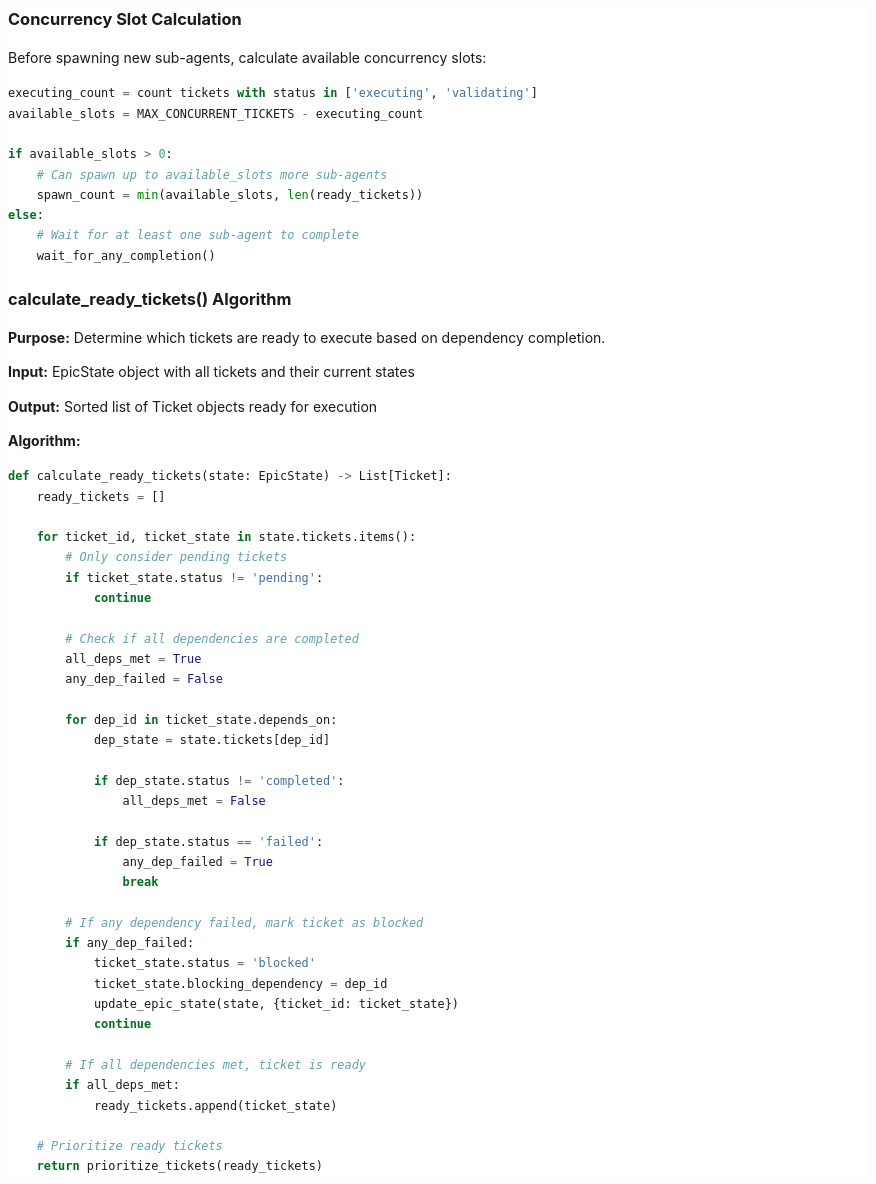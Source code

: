 ### Concurrency Slot Calculation

Before spawning new sub-agents, calculate available concurrency slots:

```python
executing_count = count tickets with status in ['executing', 'validating']
available_slots = MAX_CONCURRENT_TICKETS - executing_count

if available_slots > 0:
    # Can spawn up to available_slots more sub-agents
    spawn_count = min(available_slots, len(ready_tickets))
else:
    # Wait for at least one sub-agent to complete
    wait_for_any_completion()
```

### calculate_ready_tickets() Algorithm

**Purpose:** Determine which tickets are ready to execute based on dependency completion.

**Input:** EpicState object with all tickets and their current states

**Output:** Sorted list of Ticket objects ready for execution

**Algorithm:**

```python
def calculate_ready_tickets(state: EpicState) -> List[Ticket]:
    ready_tickets = []

    for ticket_id, ticket_state in state.tickets.items():
        # Only consider pending tickets
        if ticket_state.status != 'pending':
            continue

        # Check if all dependencies are completed
        all_deps_met = True
        any_dep_failed = False

        for dep_id in ticket_state.depends_on:
            dep_state = state.tickets[dep_id]

            if dep_state.status != 'completed':
                all_deps_met = False

            if dep_state.status == 'failed':
                any_dep_failed = True
                break

        # If any dependency failed, mark ticket as blocked
        if any_dep_failed:
            ticket_state.status = 'blocked'
            ticket_state.blocking_dependency = dep_id
            update_epic_state(state, {ticket_id: ticket_state})
            continue

        # If all dependencies met, ticket is ready
        if all_deps_met:
            ready_tickets.append(ticket_state)

    # Prioritize ready tickets
    return prioritize_tickets(ready_tickets)
```
